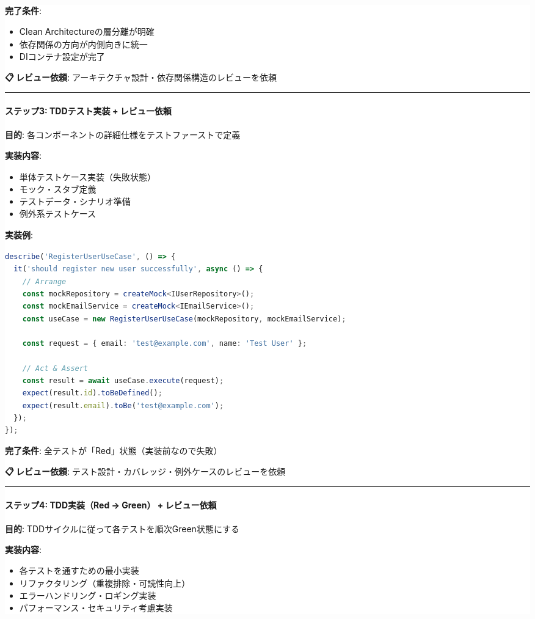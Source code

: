 **完了条件**:

- Clean Architectureの層分離が明確
- 依存関係の方向が内側向きに統一
- DIコンテナ設定が完了

**📋 レビュー依頼**: アーキテクチャ設計・依存関係構造のレビューを依頼

---

#### ステップ3: TDDテスト実装 + レビュー依頼

**目的**: 各コンポーネントの詳細仕様をテストファーストで定義

**実装内容**:

- 単体テストケース実装（失敗状態）
- モック・スタブ定義
- テストデータ・シナリオ準備
- 例外系テストケース

**実装例**:

```typescript
describe('RegisterUserUseCase', () => {
  it('should register new user successfully', async () => {
    // Arrange
    const mockRepository = createMock<IUserRepository>();
    const mockEmailService = createMock<IEmailService>();
    const useCase = new RegisterUserUseCase(mockRepository, mockEmailService);

    const request = { email: 'test@example.com', name: 'Test User' };

    // Act & Assert
    const result = await useCase.execute(request);
    expect(result.id).toBeDefined();
    expect(result.email).toBe('test@example.com');
  });
});
```

**完了条件**: 全テストが「Red」状態（実装前なので失敗）

**📋 レビュー依頼**: テスト設計・カバレッジ・例外ケースのレビューを依頼

---

#### ステップ4: TDD実装（Red → Green） + レビュー依頼

**目的**: TDDサイクルに従って各テストを順次Green状態にする

**実装内容**:

- 各テストを通すための最小実装
- リファクタリング（重複排除・可読性向上）
- エラーハンドリング・ロギング実装
- パフォーマンス・セキュリティ考慮実装
